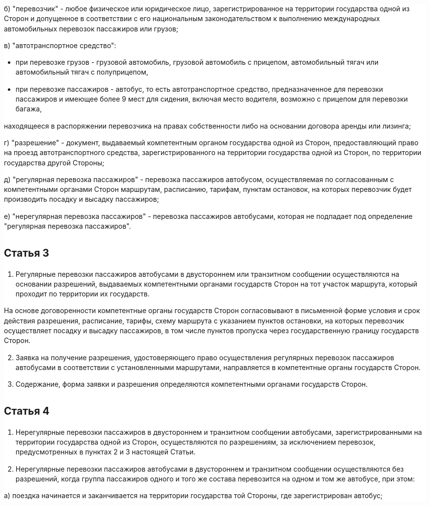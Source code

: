 б) "перевозчик" - любое физическое или юридическое лицо, зарегистрированное на территории государства одной из Сторон и допущенное в соответствии с его национальным законодательством к выполнению международных автомобильных перевозок пассажиров или грузов;

в) "автотранспортное средство":

- при перевозке грузов - грузовой автомобиль, грузовой автомобиль с прицепом, автомобильный тягач или автомобильный тягач с полуприцепом,

- при перевозке пассажиров - автобус, то есть автотранспортное средство, предназначенное для перевозки пассажиров и имеющее более 9 мест для сидения, включая место водителя, возможно с прицепом для перевозки багажа,

находящееся в распоряжении перевозчика на правах собственности либо на основании договора аренды или лизинга;

г) "разрешение" - документ, выдаваемый компетентным органом государства одной из Сторон, предоставляющий право на проезд автотранспортного средства, зарегистрированного на территории государства одной из Сторон, по территории государства другой Стороны;

д) "регулярная перевозка пассажиров" - перевозка пассажиров автобусом, осуществляемая по согласованным с компетентными органами Сторон маршрутам, расписанию, тарифам, пунктам остановок, на которых перевозчик будет производить посадку и высадку пассажиров;

е) "нерегулярная перевозка пассажиров" - перевозка пассажиров автобусами, которая не подпадает под определение "регулярная перевозка пассажиров".

## Статья 3

1. Регулярные перевозки пассажиров автобусами в двустороннем или транзитном сообщении осуществляются на основании разрешений, выдаваемых компетентными органами государств Сторон на тот участок маршрута, который проходит по территории их государств.

На основе договоренности компетентные органы государств Сторон согласовывают в письменной форме условия и срок действия разрешения, расписание, тарифы, схему маршрута с указанием пунктов остановки, на которых перевозчик осуществляет посадку и высадку пассажиров, в том числе пунктов пропуска через государственную границу государств Сторон.

2. Заявка на получение разрешения, удостоверяющего право осуществления регулярных перевозок пассажиров автобусами в соответствии с установленными маршрутами, направляется в компетентные органы государств Сторон.

3. Содержание, форма заявки и разрешения определяются компетентными органами государств Сторон.

## Статья 4

1. Нерегулярные перевозки пассажиров в двустороннем и транзитном сообщении автобусами, зарегистрированными на территории государства одной из Сторон, осуществляются по разрешениям, за исключением перевозок, предусмотренных в пунктах 2 и 3 настоящей Статьи.

2. Нерегулярные перевозки пассажиров автобусами в двустороннем и транзитном сообщении осуществляются без разрешений, когда группа пассажиров одного и того же состава перевозится на одном и том же автобусе, при этом:

а) поездка начинается и заканчивается на территории государства той Стороны, где зарегистрирован автобус;
